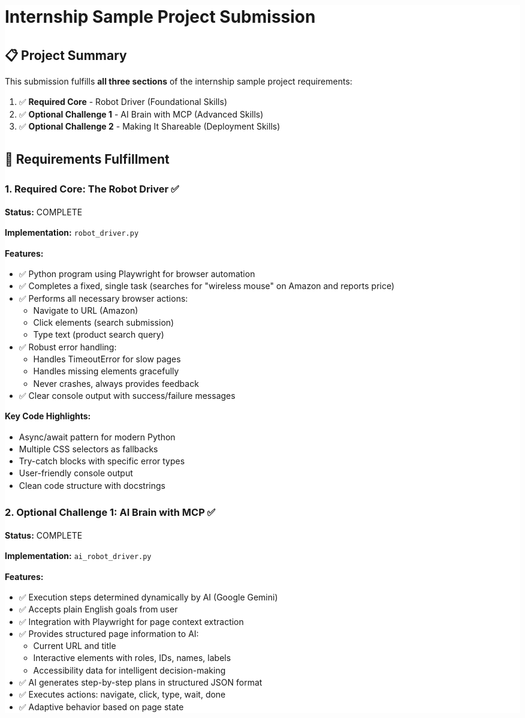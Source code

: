 # Internship Sample Project Submission

## 📋 Project Summary

This submission fulfills **all three sections** of the internship sample project requirements:

1. ✅ **Required Core** - Robot Driver (Foundational Skills)
2. ✅ **Optional Challenge 1** - AI Brain with MCP (Advanced Skills)
3. ✅ **Optional Challenge 2** - Making It Shareable (Deployment Skills)

## 🎯 Requirements Fulfillment

### 1. Required Core: The Robot Driver ✅

**Status:** COMPLETE

**Implementation:** `robot_driver.py`

**Features:**
- ✅ Python program using Playwright for browser automation
- ✅ Completes a fixed, single task (searches for "wireless mouse" on Amazon and reports price)
- ✅ Performs all necessary browser actions:
  - Navigate to URL (Amazon)
  - Click elements (search submission)
  - Type text (product search query)
- ✅ Robust error handling:
  - Handles TimeoutError for slow pages
  - Handles missing elements gracefully
  - Never crashes, always provides feedback
- ✅ Clear console output with success/failure messages

**Key Code Highlights:**
- Async/await pattern for modern Python
- Multiple CSS selectors as fallbacks
- Try-catch blocks with specific error types
- User-friendly console output
- Clean code structure with docstrings

### 2. Optional Challenge 1: AI Brain with MCP ✅

**Status:** COMPLETE

**Implementation:** `ai_robot_driver.py`

**Features:**
- ✅ Execution steps determined dynamically by AI (Google Gemini)
- ✅ Accepts plain English goals from user
- ✅ Integration with Playwright for page context extraction
- ✅ Provides structured page information to AI:
  - Current URL and title
  - Interactive elements with roles, IDs, names, labels
  - Accessibility data for intelligent decision-making
- ✅ AI generates step-by-step plans in structured JSON format
- ✅ Executes actions: navigate, click, type, wait, done
- ✅ Adaptive behavior based on page state
